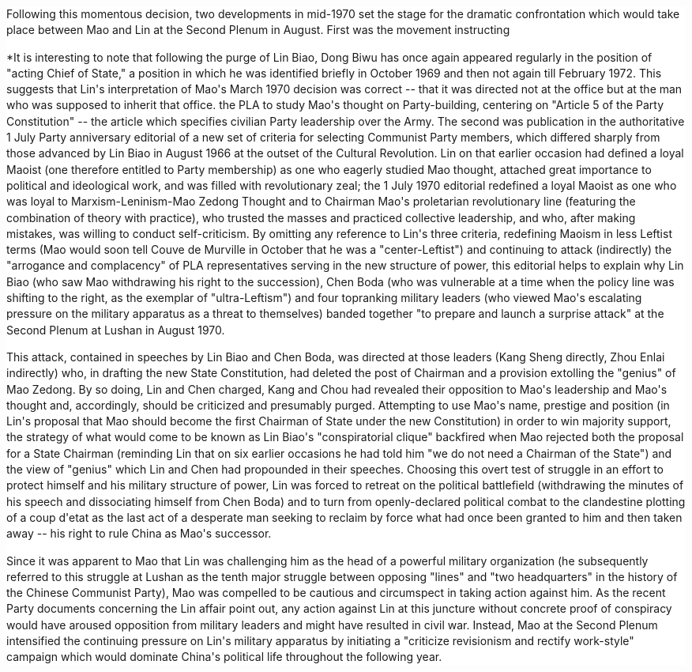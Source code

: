Following this momentous decision, two developments in mid-1970 set the stage for the dramatic confrontation which would take place between Mao and Lin at the Second Plenum in August. First was the movement instructing

*It is interesting to note that following the purge of Lin Biao, Dong Biwu has once again appeared regularly in the position of "acting Chief of State," a position in which he was identified briefly in October 1969 and then not again till February 1972. This suggests that Lin's interpretation of Mao's March 1970 decision was correct -- that it was directed not at the office but at the man who was supposed to inherit that office. the PLA to study Mao's thought on Party-building, centering on "Article 5 of the Party Constitution" -- the article which specifies civilian Party leadership over the Army. The second was publication in the authoritative 1 July Party anniversary editorial of a new set of criteria for selecting Communist Party members, which differed sharply from those advanced by Lin Biao in August 1966 at the outset of the Cultural Revolution. Lin on that earlier occasion had defined a loyal Maoist (one therefore entitled to Party membership) as one who eagerly studied Mao thought, attached great importance to political and ideological work, and was filled with revolutionary zeal; the 1 July 1970 editorial redefined a loyal Maoist as one who was loyal to Marxism-Leninism-Mao Zedong Thought and to Chairman Mao's proletarian revolutionary line (featuring the combination of theory with practice), who trusted the masses and practiced collective leadership, and who, after making mistakes, was willing to conduct self-criticism. By omitting any reference to Lin's three criteria, redefining Maoism in less Leftist terms (Mao would soon tell Couve de Murville in October that he was a "center-Leftist") and continuing to attack (indirectly) the "arrogance and complacency" of PLA representatives serving in the new structure of power, this editorial helps to explain why Lin Biao (who saw Mao withdrawing his right to the succession), Chen Boda (who was vulnerable at a time when the policy line was shifting to the right, as the exemplar of "ultra-Leftism") and four topranking military leaders (who viewed Mao's escalating pressure on the military apparatus as a threat to themselves) banded together "to prepare and launch a surprise attack" at the Second Plenum at Lushan in August 1970.

This attack, contained in speeches by Lin Biao and Chen Boda, was directed at those leaders (Kang Sheng directly, Zhou Enlai indirectly) who, in drafting the new State Constitution, had deleted the post of Chairman and a provision extolling the "genius" of Mao Zedong. By so doing, Lin and Chen charged, Kang and Chou had revealed their opposition to Mao's leadership and Mao's thought and, accordingly, should be criticized and presumably purged. Attempting to use Mao's name, prestige and position (in Lin's proposal that Mao should become the first Chairman of State under the new Constitution) in order to win majority support, the strategy of what would come to be known as Lin Biao's "conspiratorial clique" backfired when Mao rejected both the proposal for a State Chairman (reminding Lin that on six earlier occasions he had told him "we do not need a Chairman of the State") and the view of "genius" which Lin and Chen had propounded in their speeches. Choosing this overt test of struggle in an effort to protect himself and his military structure of power, Lin was forced to retreat on the political battlefield (withdrawing the minutes of his speech and dissociating himself from Chen Boda) and to turn from openly-declared political combat to the clandestine plotting of a coup d'etat as the last act of a desperate man seeking to reclaim by force what had once been granted to him and then taken away -- his right to rule China as Mao's successor.

Since it was apparent to Mao that Lin was challenging him as the head of a powerful military organization (he subsequently referred to this struggle at Lushan as the tenth major struggle between opposing "lines" and "two headquarters" in the history of the Chinese Communist Party), Mao was compelled to be cautious and circumspect in taking action against him. As the recent Party documents concerning the Lin affair point out, any action against Lin at this juncture without concrete proof of conspiracy would have aroused opposition from military leaders and might have resulted in civil war. Instead, Mao at the Second Plenum intensified the continuing pressure on Lin's military apparatus by initiating a "criticize revisionism and rectify work-style" campaign which would dominate China's political life throughout the following year.
